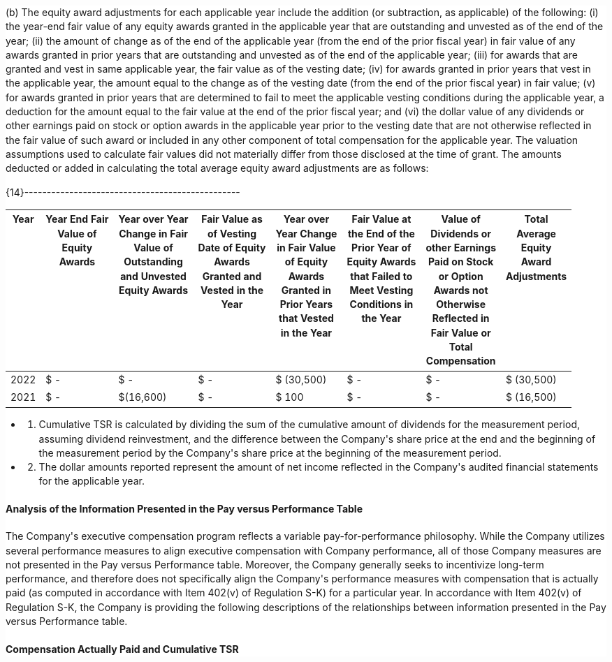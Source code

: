 (b) The equity award adjustments for each applicable year include the addition (or subtraction, as applicable) of the following: (i) the year-end fair value of any equity awards granted in the applicable year that are outstanding and unvested as of the end of the year; (ii) the amount of change as of the end of the applicable year (from the end of the prior fiscal year) in fair value of any awards granted in prior years that are outstanding and unvested as of the end of the applicable year; (iii) for awards that are granted and vest in same applicable year, the fair value as of the vesting date; (iv) for awards granted in prior years that vest in the applicable year, the amount equal to the change as of the vesting date (from the end of the prior fiscal year) in fair value; (v) for awards granted in prior years that are determined to fail to meet the applicable vesting conditions during the applicable year, a deduction for the amount equal to the fair value at the end of the prior fiscal year; and (vi) the dollar value of any dividends or other earnings paid on stock or option awards in the applicable year prior to the vesting date that are not otherwise reflected in the fair value of such award or included in any other component of total compensation for the applicable year. The valuation assumptions used to calculate fair values did not materially differ from those disclosed at the time of grant. The amounts deducted or added in calculating the total average equity award adjustments are as follows:

{14}------------------------------------------------

| Year | Year End Fair<br>Value of<br>Equity<br>Awards | Year over Year<br>Change in Fair<br>Value of<br>Outstanding<br>and Unvested<br>Equity Awards | Fair Value as<br>of Vesting<br>Date of Equity<br>Awards<br>Granted and<br>Vested in the<br>Year | Year over<br>Year Change<br>in Fair Value<br>of Equity<br>Awards<br>Granted in<br>Prior Years<br>that Vested<br>in the Year | Fair Value at<br>the End of the<br>Prior Year of<br>Equity Awards<br>that Failed to<br>Meet Vesting<br>Conditions in<br>the Year | Value of<br>Dividends or<br>other Earnings<br>Paid on Stock<br>or Option<br>Awards not<br>Otherwise<br>Reflected in<br>Fair Value or<br>Total<br>Compensation | Total<br>Average<br>Equity<br>Award<br>Adjustments |
|------|-----------------------------------------------|----------------------------------------------------------------------------------------------|-------------------------------------------------------------------------------------------------|-----------------------------------------------------------------------------------------------------------------------------|----------------------------------------------------------------------------------------------------------------------------------|---------------------------------------------------------------------------------------------------------------------------------------------------------------|----------------------------------------------------|
| 2022 | \$ -                                          | \$ -                                                                                         | \$ -                                                                                            | \$ (30,500)                                                                                                                 | \$ -                                                                                                                             | \$ -                                                                                                                                                          | \$ (30,500)                                        |
| 2021 | \$ -                                          | \$(16,600)                                                                                   | \$ -                                                                                            | \$ 100                                                                                                                      | \$ -                                                                                                                             | \$ -                                                                                                                                                          | \$ (16,500)                                        |

- 1. Cumulative TSR is calculated by dividing the sum of the cumulative amount of dividends for the measurement period, assuming dividend reinvestment, and the difference between the Company's share price at the end and the beginning of the measurement period by the Company's share price at the beginning of the measurement period.
- 2. The dollar amounts reported represent the amount of net income reflected in the Company's audited financial statements for the applicable year.

#### Analysis of the Information Presented in the Pay versus Performance Table

The Company's executive compensation program reflects a variable pay-for-performance philosophy. While the Company utilizes several performance measures to align executive compensation with Company performance, all of those Company measures are not presented in the Pay versus Performance table. Moreover, the Company generally seeks to incentivize long-term performance, and therefore does not specifically align the Company's performance measures with compensation that is actually paid (as computed in accordance with Item 402(v) of Regulation S-K) for a particular year. In accordance with Item 402(v) of Regulation S-K, the Company is providing the following descriptions of the relationships between information presented in the Pay versus Performance table.

#### Compensation Actually Paid and Cumulative TSR
